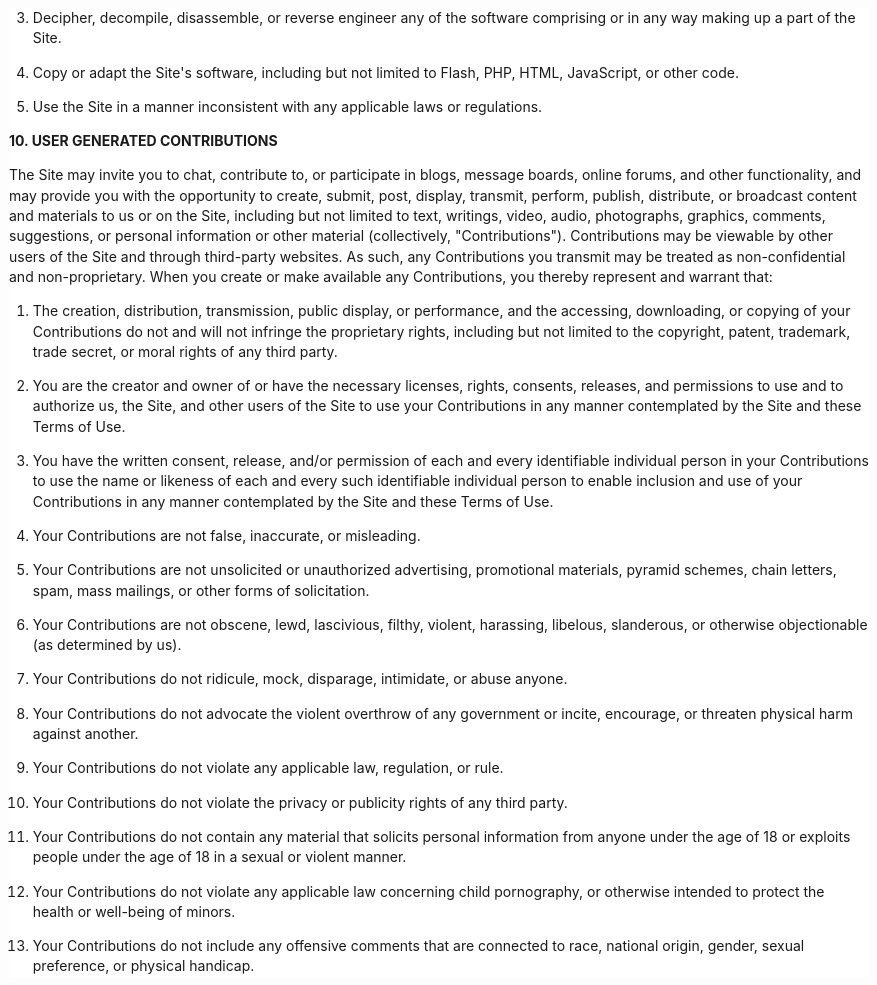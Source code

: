 3. Decipher, decompile, disassemble, or reverse engineer any of the software comprising or in any way making up a part of the Site.

4. Copy or adapt the Site's software, including but not limited to Flash, PHP, HTML, JavaScript, or other code.

5. Use the Site in a manner inconsistent with any applicable laws or regulations.

**10. USER GENERATED CONTRIBUTIONS**

The Site may invite you to chat, contribute to, or participate in blogs, message boards, online forums, and other functionality, and may provide you with the opportunity to create, submit, post, display, transmit, perform, publish, distribute, or broadcast content and materials to us or on the Site, including but not limited to text, writings, video, audio, photographs, graphics, comments, suggestions, or personal information or other material (collectively, "Contributions"). Contributions may be viewable by other users of the Site and through third-party websites. As such, any Contributions you transmit may be treated as non-confidential and non-proprietary. When you create or make available any Contributions, you thereby represent and warrant that:

1. The creation, distribution, transmission, public display, or performance, and the accessing, downloading, or copying of your Contributions do not and will not infringe the proprietary rights, including but not limited to the copyright, patent, trademark, trade secret, or moral rights of any third party.

2. You are the creator and owner of or have the necessary licenses, rights, consents, releases, and permissions to use and to authorize us, the Site, and other users of the Site to use your Contributions in any manner contemplated by the Site and these Terms of Use.

3. You have the written consent, release, and/or permission of each and every identifiable individual person in your Contributions to use the name or likeness of each and every such identifiable individual person to enable inclusion and use of your Contributions in any manner contemplated by the Site and these Terms of Use.

4. Your Contributions are not false, inaccurate, or misleading.

5. Your Contributions are not unsolicited or unauthorized advertising, promotional materials, pyramid schemes, chain letters, spam, mass mailings, or other forms of solicitation.

6. Your Contributions are not obscene, lewd, lascivious, filthy, violent, harassing, libelous, slanderous, or otherwise objectionable (as determined by us).

7. Your Contributions do not ridicule, mock, disparage, intimidate, or abuse anyone.

8. Your Contributions do not advocate the violent overthrow of any government or incite, encourage, or threaten physical harm against another.

9. Your Contributions do not violate any applicable law, regulation, or rule.

10. Your Contributions do not violate the privacy or publicity rights of any third party.

11. Your Contributions do not contain any material that solicits personal information from anyone under the age of 18 or exploits people under the age of 18 in a sexual or violent manner.

12. Your Contributions do not violate any applicable law concerning child pornography, or otherwise intended to protect the health or well-being of minors.

13. Your Contributions do not include any offensive comments that are connected to race, national origin, gender, sexual preference, or physical handicap.
